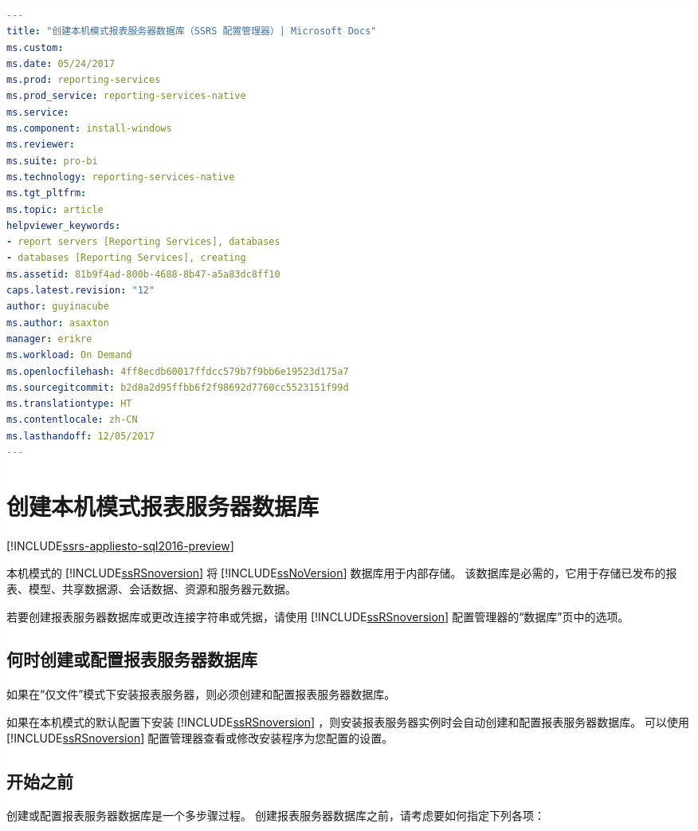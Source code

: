 ```yaml
---
title: "创建本机模式报表服务器数据库（SSRS 配置管理器）| Microsoft Docs"
ms.custom: 
ms.date: 05/24/2017
ms.prod: reporting-services
ms.prod_service: reporting-services-native
ms.service: 
ms.component: install-windows
ms.reviewer: 
ms.suite: pro-bi
ms.technology: reporting-services-native
ms.tgt_pltfrm: 
ms.topic: article
helpviewer_keywords:
- report servers [Reporting Services], databases
- databases [Reporting Services], creating
ms.assetid: 81b9f4ad-800b-4688-8b47-a5a83dc8ff10
caps.latest.revision: "12"
author: guyinacube
ms.author: asaxton
manager: erikre
ms.workload: On Demand
ms.openlocfilehash: 4ff8ecdb60017ffdcc579b7f9bb6e19523d175a7
ms.sourcegitcommit: b2d8a2d95ffbb6f2f98692d7760cc5523151f99d
ms.translationtype: HT
ms.contentlocale: zh-CN
ms.lasthandoff: 12/05/2017
---
```

# <a name="create-a-native-mode-report-server-database"></a>创建本机模式报表服务器数据库

[!INCLUDE[ssrs-appliesto-sql2016-preview](../../includes/ssrs-appliesto-sql2016-preview.md)]

本机模式的 [!INCLUDE[ssRSnoversion](../../includes/ssrsnoversion-md.md)] 将 [!INCLUDE[ssNoVersion](../../includes/ssnoversion-md.md)] 数据库用于内部存储。 该数据库是必需的，它用于存储已发布的报表、模型、共享数据源、会话数据、资源和服务器元数据。  

若要创建报表服务器数据库或更改连接字符串或凭据，请使用 [!INCLUDE[ssRSnoversion](../../includes/ssrsnoversion-md.md)] 配置管理器的“数据库”页中的选项。  
  
## <a name="when-to-create-or-configure-the-report-server-databases"></a>何时创建或配置报表服务器数据库  
 如果在“仅文件”模式下安装报表服务器，则必须创建和配置报表服务器数据库。  
  
 如果在本机模式的默认配置下安装 [!INCLUDE[ssRSnoversion](../../includes/ssrsnoversion-md.md)] ，则安装报表服务器实例时会自动创建和配置报表服务器数据库。 可以使用 [!INCLUDE[ssRSnoversion](../../includes/ssrsnoversion-md.md)] 配置管理器查看或修改安装程序为您配置的设置。  
  
##  <a name="rsdbrequirements"></a> 开始之前  
 创建或配置报表服务器数据库是一个多步骤过程。 创建报表服务器数据库之前，请考虑要如何指定下列各项：  
  